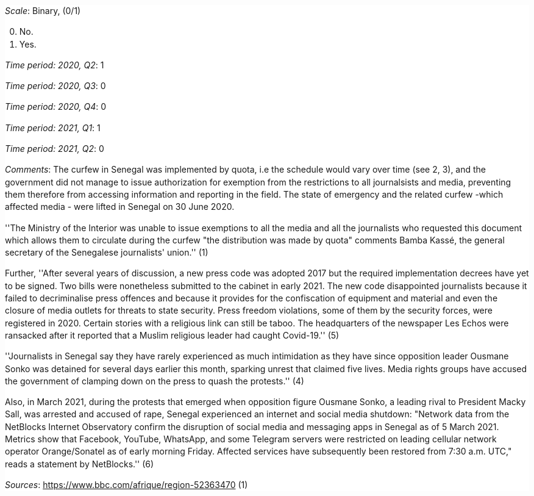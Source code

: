 *Scale*: Binary, (0/1) 

 0. No. 
 1. Yes.

 
*Time period: 2020, Q2*: 1

 
*Time period: 2020, Q3*: 0

 
*Time period: 2020, Q4*: 0

 
*Time period: 2021, Q1*: 1

 
*Time period: 2021, Q2*: 0

 

*Comments*:
 The curfew in Senegal was implemented by quota, i.e the schedule would vary over time (see 2, 3), and the government did not manage to issue authorization for exemption from the restrictions to all journalsists and media, preventing them therefore from accessing information and reporting in the field.
The state of emergency and the related curfew -which affected media - were lifted in Senegal on 30 June 2020.

''The Ministry of the Interior was unable to issue exemptions to all the media and all the journalists who requested this document which allows them to circulate during the curfew "the distribution was made by quota" comments Bamba Kassé, the general secretary of the Senegalese journalists' union.'' (1) 

Further, ''After several years of discussion, a new press code was adopted 2017 but the required implementation decrees have yet to be signed. Two bills were nonetheless submitted to the cabinet in early 2021. The new code disappointed journalists because it failed to decriminalise press offences and because it provides for the confiscation of equipment and material and even the closure of media outlets for threats to state security. Press freedom violations, some of them by the security forces, were registered in 2020. Certain stories with a religious link can still be taboo. The headquarters of the newspaper Les Echos were ransacked after it reported that a Muslim religious leader had caught Covid-19.'' (5) 

''Journalists in Senegal say they have rarely experienced as much intimidation as they have since opposition leader Ousmane Sonko was detained for several days earlier this month, sparking unrest that claimed five lives.
Media rights groups have accused the government of clamping down on the press to quash the protests.'' (4) 

Also, in March 2021, during  the protests that emerged when opposition figure Ousmane Sonko, a leading rival to President Macky Sall, was arrested and accused of rape, Senegal experienced an internet and social media shutdown: 
"Network data from the NetBlocks Internet Observatory confirm the disruption of social media and messaging apps in Senegal as of 5 March 2021. Metrics show that Facebook, YouTube, WhatsApp, and some Telegram servers were restricted on leading cellular network operator Orange/Sonatel as of early morning Friday. Affected services have subsequently been restored from 7:30 a.m. UTC," reads a statement by NetBlocks.'' (6) 

*Sources*:
 https://www.bbc.com/afrique/region-52363470
(1)
